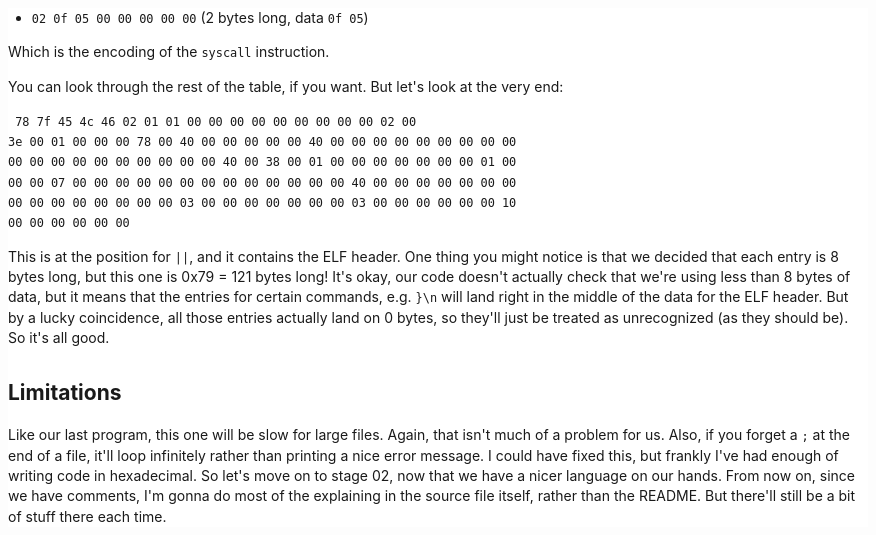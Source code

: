 - `02 0f 05 00 00 00 00 00` (2 bytes long, data `0f 05`)

Which is the encoding of the `syscall` instruction.

You can look through the rest of the table, if you want. But let's look at the
very end:

<code><pre>
78
7f 45 4c 46
02
01
01
00 00 00 00 00 00 00 00 00
02 00
3e 00
01 00 00 00
78 00 40 00 00 00 00 00
40 00 00 00 00 00 00 00
00 00 00 00 00 00 00 00
00 00 00 00
40 00
38 00
01 00
00 00
00 00
00 00
01 00 00 00
07 00 00 00
00 00 00 00 00 00 00 00
00 00 40 00 00 00 00 00
00 00 00 00 00 00 00 00
00 00 03 00 00 00 00 00
00 00 03 00 00 00 00 00
00 10 00 00 00 00 00 00
</code></pre>

This is at the position for `||`, and it contains the ELF header. One thing you
might notice is that we decided that each entry is 8 bytes long, but this one is
0x79 = 121 bytes long! It's okay, our code doesn't actually check that we're
using less than 8 bytes of data, but it means that the entries for certain
commands, e.g. `}\n` will land right in the middle of the data for the ELF
header. But by a lucky coincidence, all those entries actually land on 0 bytes,
so they'll just be treated as unrecognized (as they should be). So it's all
good.

## Limitations

Like our last program, this one will be slow for large files. Again, that isn't
much of a problem for us. Also, if you forget a `;` at the end of a file, it'll
loop infinitely rather than printing a nice error message. I could have
fixed this, but frankly I've had enough of writing code in hexadecimal. So let's
move on to stage 02, now that we have a nicer language on our hands. From now
on, since we have comments, I'm gonna do most of the explaining in the source file
itself, rather than the README. But there'll still be a bit of stuff there each
time.
